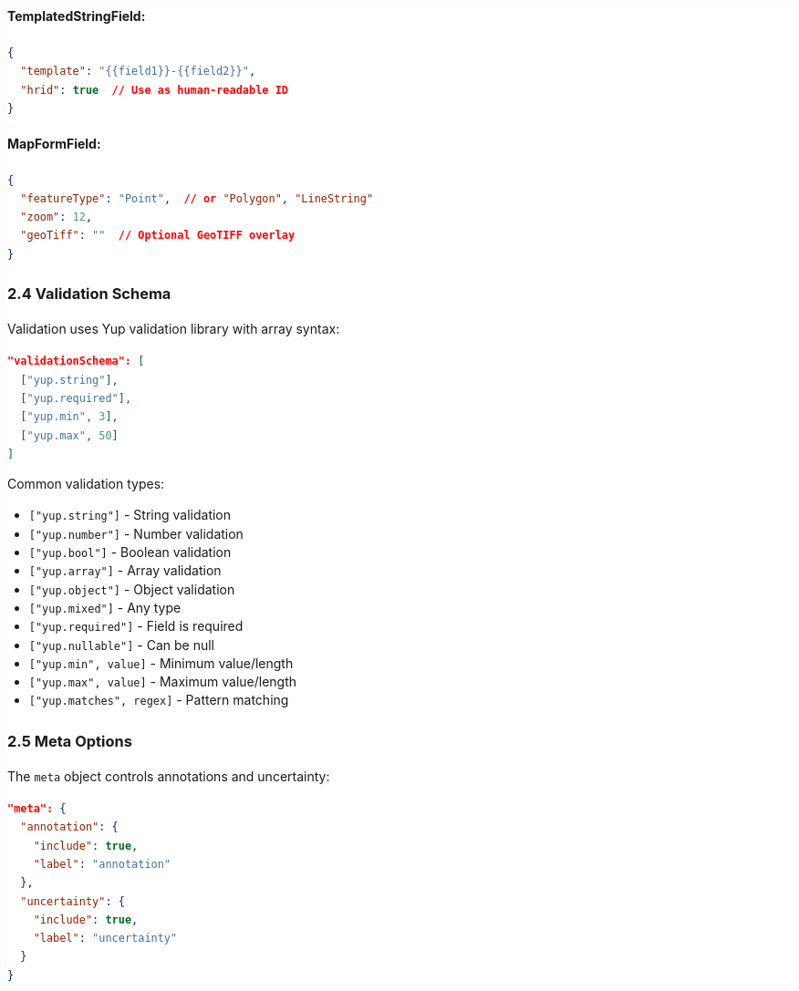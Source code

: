 #### TemplatedStringField:
```json
{
  "template": "{{field1}}-{{field2}}",
  "hrid": true  // Use as human-readable ID
}
```

#### MapFormField:
```json
{
  "featureType": "Point",  // or "Polygon", "LineString"
  "zoom": 12,
  "geoTiff": ""  // Optional GeoTIFF overlay
}
```

### 2.4 Validation Schema

Validation uses Yup validation library with array syntax:

```json
"validationSchema": [
  ["yup.string"],
  ["yup.required"],
  ["yup.min", 3],
  ["yup.max", 50]
]
```

Common validation types:
- `["yup.string"]` - String validation
- `["yup.number"]` - Number validation
- `["yup.bool"]` - Boolean validation
- `["yup.array"]` - Array validation
- `["yup.object"]` - Object validation
- `["yup.mixed"]` - Any type
- `["yup.required"]` - Field is required
- `["yup.nullable"]` - Can be null
- `["yup.min", value]` - Minimum value/length
- `["yup.max", value]` - Maximum value/length
- `["yup.matches", regex]` - Pattern matching

### 2.5 Meta Options

The `meta` object controls annotations and uncertainty:

```json
"meta": {
  "annotation": {
    "include": true,
    "label": "annotation"
  },
  "uncertainty": {
    "include": true,
    "label": "uncertainty"
  }
}
```
